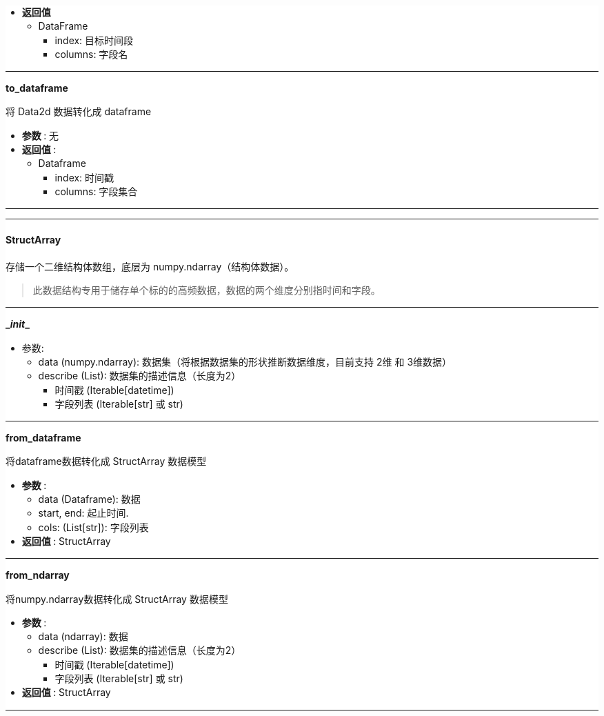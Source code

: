 - <b> 返回值 </b>
  - DataFrame
    - index: 目标时间段
    - columns: 字段名

---

<b> to_dataframe </b>

将 Data2d 数据转化成 dataframe

- <b> 参数 </b>: 无
- <b> 返回值 </b>: 
  - Dataframe
    - index: 时间戳
    - columns: 字段集合

---

---

#### StructArray

存储一个二维结构体数组，底层为 numpy.ndarray（结构体数据）。

> 此数据结构专用于储存单个标的的高频数据，数据的两个维度分别指时间和字段。

---

**\__init__** 

- 参数:
  - data (numpy.ndarray): 数据集（将根据数据集的形状推断数据维度，目前支持 2维 和 3维数据）
  - describe (List): 数据集的描述信息（长度为2）
    - 时间戳 (Iterable[datetime])
    - 字段列表 (Iterable[str] 或 str)

---

**from_dataframe**

将dataframe数据转化成 StructArray 数据模型

- <b> 参数 </b> : 
  - data (Dataframe): 数据
  - start, end: 起止时间.
  - cols: (List[str]): 字段列表
- <b> 返回值 </b> : StructArray

---

**from_ndarray**

将numpy.ndarray数据转化成 StructArray 数据模型

- <b> 参数 </b> : 
  - data (ndarray): 数据
  - describe (List): 数据集的描述信息（长度为2）
    - 时间戳 (Iterable[datetime])
    - 字段列表 (Iterable[str] 或 str)
- <b> 返回值 </b> : StructArray

---